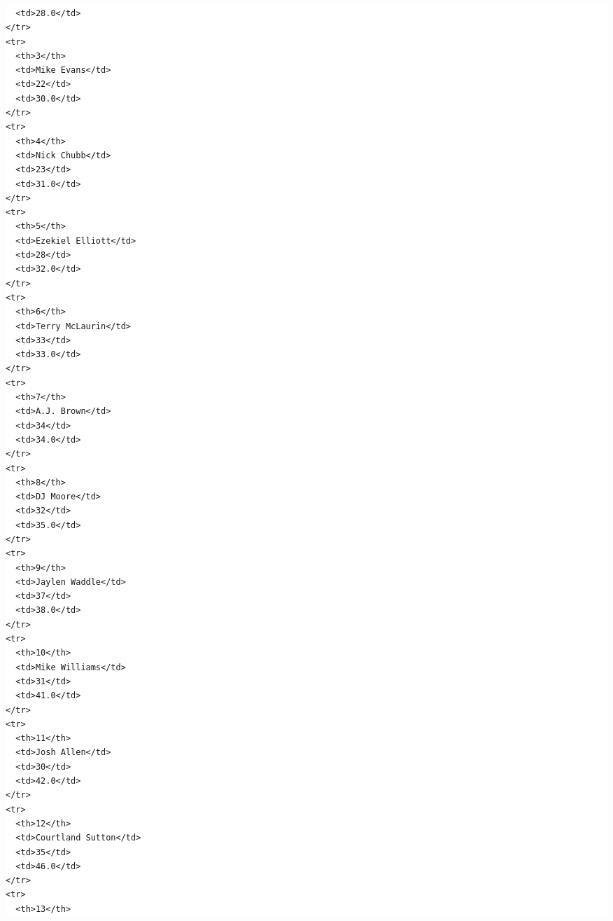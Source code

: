       <td>28.0</td>
    </tr>
    <tr>
      <th>3</th>
      <td>Mike Evans</td>
      <td>22</td>
      <td>30.0</td>
    </tr>
    <tr>
      <th>4</th>
      <td>Nick Chubb</td>
      <td>23</td>
      <td>31.0</td>
    </tr>
    <tr>
      <th>5</th>
      <td>Ezekiel Elliott</td>
      <td>28</td>
      <td>32.0</td>
    </tr>
    <tr>
      <th>6</th>
      <td>Terry McLaurin</td>
      <td>33</td>
      <td>33.0</td>
    </tr>
    <tr>
      <th>7</th>
      <td>A.J. Brown</td>
      <td>34</td>
      <td>34.0</td>
    </tr>
    <tr>
      <th>8</th>
      <td>DJ Moore</td>
      <td>32</td>
      <td>35.0</td>
    </tr>
    <tr>
      <th>9</th>
      <td>Jaylen Waddle</td>
      <td>37</td>
      <td>38.0</td>
    </tr>
    <tr>
      <th>10</th>
      <td>Mike Williams</td>
      <td>31</td>
      <td>41.0</td>
    </tr>
    <tr>
      <th>11</th>
      <td>Josh Allen</td>
      <td>30</td>
      <td>42.0</td>
    </tr>
    <tr>
      <th>12</th>
      <td>Courtland Sutton</td>
      <td>35</td>
      <td>46.0</td>
    </tr>
    <tr>
      <th>13</th>
